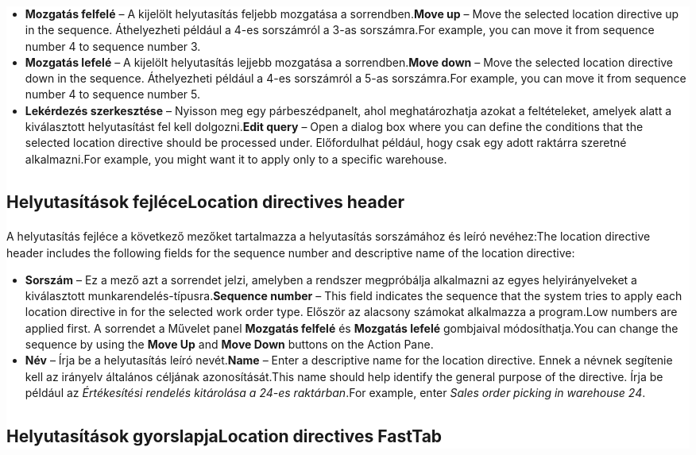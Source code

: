 - <span data-ttu-id="bcbc8-230">**Mozgatás felfelé** – A kijelölt helyutasítás feljebb mozgatása a sorrendben.</span><span class="sxs-lookup"><span data-stu-id="bcbc8-230">**Move up** – Move the selected location directive up in the sequence.</span></span> <span data-ttu-id="bcbc8-231">Áthelyezheti például a 4-es sorszámról a 3-as sorszámra.</span><span class="sxs-lookup"><span data-stu-id="bcbc8-231">For example, you can move it from sequence number 4 to sequence number 3.</span></span>
- <span data-ttu-id="bcbc8-232">**Mozgatás lefelé** – A kijelölt helyutasítás lejjebb mozgatása a sorrendben.</span><span class="sxs-lookup"><span data-stu-id="bcbc8-232">**Move down** – Move the selected location directive down in the sequence.</span></span> <span data-ttu-id="bcbc8-233">Áthelyezheti például a 4-es sorszámról a 5-as sorszámra.</span><span class="sxs-lookup"><span data-stu-id="bcbc8-233">For example, you can move it from sequence number 4 to sequence number 5.</span></span>
- <span data-ttu-id="bcbc8-234">**Lekérdezés szerkesztése** – Nyisson meg egy párbeszédpanelt, ahol meghatározhatja azokat a feltételeket, amelyek alatt a kiválasztott helyutasítást fel kell dolgozni.</span><span class="sxs-lookup"><span data-stu-id="bcbc8-234">**Edit query** – Open a dialog box where you can define the conditions that the selected location directive should be processed under.</span></span> <span data-ttu-id="bcbc8-235">Előfordulhat például, hogy csak egy adott raktárra szeretné alkalmazni.</span><span class="sxs-lookup"><span data-stu-id="bcbc8-235">For example, you might want it to apply only to a specific warehouse.</span></span>

## <a name="location-directives-header"></a><span data-ttu-id="bcbc8-236">Helyutasítások fejléce</span><span class="sxs-lookup"><span data-stu-id="bcbc8-236">Location directives header</span></span>

<span data-ttu-id="bcbc8-237">A helyutasítás fejléce a következő mezőket tartalmazza a helyutasítás sorszámához és leíró nevéhez:</span><span class="sxs-lookup"><span data-stu-id="bcbc8-237">The location directive header includes the following fields for the sequence number and descriptive name of the location directive:</span></span>

- <span data-ttu-id="bcbc8-238">**Sorszám** – Ez a mező azt a sorrendet jelzi, amelyben a rendszer megpróbálja alkalmazni az egyes helyirányelveket a kiválasztott munkarendelés-típusra.</span><span class="sxs-lookup"><span data-stu-id="bcbc8-238">**Sequence number** – This field indicates the sequence that the system tries to apply each location directive in for the selected work order type.</span></span> <span data-ttu-id="bcbc8-239">Először az alacsony számokat alkalmazza a program.</span><span class="sxs-lookup"><span data-stu-id="bcbc8-239">Low numbers are applied first.</span></span> <span data-ttu-id="bcbc8-240">A sorrendet a Művelet panel **Mozgatás felfelé** és **Mozgatás lefelé** gombjaival módosíthatja.</span><span class="sxs-lookup"><span data-stu-id="bcbc8-240">You can change the sequence by using the **Move Up** and **Move Down** buttons on the Action Pane.</span></span>
- <span data-ttu-id="bcbc8-241">**Név** – Írja be a helyutasítás leíró nevét.</span><span class="sxs-lookup"><span data-stu-id="bcbc8-241">**Name** – Enter a descriptive name for the location directive.</span></span> <span data-ttu-id="bcbc8-242">Ennek a névnek segítenie kell az irányelv általános céljának azonosítását.</span><span class="sxs-lookup"><span data-stu-id="bcbc8-242">This name should help identify the general purpose of the directive.</span></span> <span data-ttu-id="bcbc8-243">Írja be például az *Értékesítési rendelés kitárolása a 24-es raktárban*.</span><span class="sxs-lookup"><span data-stu-id="bcbc8-243">For example, enter *Sales order picking in warehouse 24*.</span></span>

## <a name="location-directives-fasttab"></a><span data-ttu-id="bcbc8-244">Helyutasítások gyorslapja</span><span class="sxs-lookup"><span data-stu-id="bcbc8-244">Location directives FastTab</span></span>
